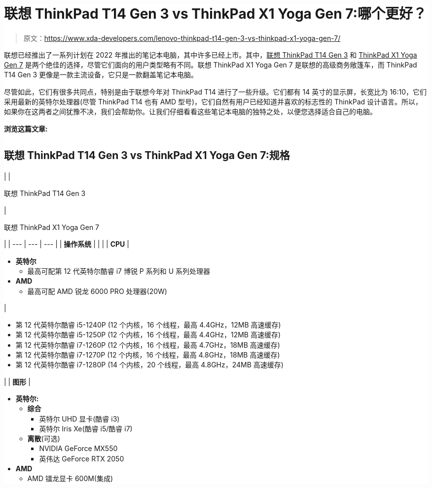 # 联想 ThinkPad T14 Gen 3 vs ThinkPad X1 Yoga Gen 7:哪个更好？

> 原文：<https://www.xda-developers.com/lenovo-thinkpad-t14-gen-3-vs-thinkpad-x1-yoga-gen-7/>

联想已经推出了一系列计划在 2022 年推出的笔记本电脑，其中许多已经上市。其中，[联想 ThinkPad T14 Gen 3](https://www.xda-developers.com/lenovo-thinkpad-t14-gen-3/) 和 [ThinkPad X1 Yoga Gen 7](https://www.xda-developers.com/lenovo-thinkpad-x1-yoga-gen-7/) 是两个绝佳的选择，尽管它们面向的用户类型略有不同。联想 ThinkPad X1 Yoga Gen 7 是联想的高级商务敞篷车，而 ThinkPad T14 Gen 3 更像是一款主流设备，它只是一款翻盖笔记本电脑。

尽管如此，它们有很多共同点，特别是由于联想今年对 ThinkPad T14 进行了一些升级。它们都有 14 英寸的显示屏，长宽比为 16:10，它们采用最新的英特尔处理器(尽管 ThinkPad T14 也有 AMD 型号)，它们自然有用户已经知道并喜欢的标志性的 ThinkPad 设计语言。所以，如果你在这两者之间犹豫不决，我们会帮助你。让我们仔细看看这些笔记本电脑的独特之处，以便您选择适合自己的电脑。

**浏览这篇文章:**

## 联想 ThinkPad T14 Gen 3 vs ThinkPad X1 Yoga Gen 7:规格

|  | 

联想 ThinkPad T14 Gen 3

 | 

联想 ThinkPad X1 Yoga Gen 7

 |
| --- | --- | --- |
| **操作系统** |  |  |
| **CPU** | 

*   **英特尔**
    *   最高可配第 12 代英特尔酷睿 i7 博锐 P 系列和 U 系列处理器
*   **AMD**
    *   最高可配 AMD 锐龙 6000 PRO 处理器(20W)

 | 

*   第 12 代英特尔酷睿 i5-1240P (12 个内核，16 个线程，最高 4.4GHz，12MB 高速缓存)
*   第 12 代英特尔酷睿 i5-1250P (12 个内核，16 个线程，最高 4.4GHz，12MB 高速缓存)
*   第 12 代英特尔酷睿 i7-1260P (12 个内核，16 个线程，最高 4.7GHz，18MB 高速缓存)
*   第 12 代英特尔酷睿 i7-1270P (12 个内核，16 个线程，最高 4.8GHz，18MB 高速缓存)
*   第 12 代英特尔酷睿 i7-1280P (14 个内核，20 个线程，最高 4.8GHz，24MB 高速缓存)

 |
| **图形** | 

*   **英特尔:**
    *   **综合**
        *   英特尔 UHD 显卡(酷睿 i3)
        *   英特尔 Iris Xe(酷睿 i5/酷睿 i7)
    *   **离散**(可选)
        *   NVIDIA GeForce MX550
        *   英伟达 GeForce RTX 2050
*   **AMD**
    *   AMD 镭龙显卡 600M(集成)
